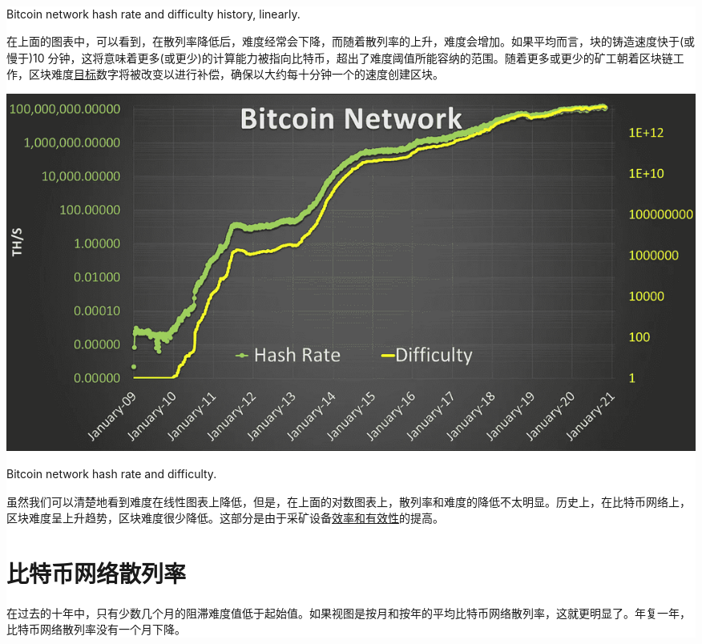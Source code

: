 Bitcoin network hash rate and difficulty history, linearly.

在上面的图表中，可以看到，在散列率降低后，难度经常会下降，而随着散列率的上升，难度会增加。如果平均而言，块的铸造速度快于(或慢于)10 分钟，这将意味着更多(或更少)的计算能力被指向比特币，超出了难度阈值所能容纳的范围。随着更多或更少的矿工朝着区块链工作，区块难度[目标](https://en.bitcoin.it/wiki/Target)数字将被改变以进行补偿，确保以大约每十分钟一个的速度创建区块。

![](img/4f4187cde3081d713b1e3f038cd15fee.png)

Bitcoin network hash rate and difficulty.

虽然我们可以清楚地看到难度在线性图表上降低，但是，在上面的对数图表上，散列率和难度的降低不太明显。历史上，在比特币网络上，区块难度呈上升趋势，区块难度很少降低。这部分是由于采矿设备[效率和有效性](https://bitcoinmagazine.com/articles/introducing-cbpi-a-new-way-to-measure-bitcoin-network-electrical-consumption)的提高。

# 比特币网络散列率

在过去的十年中，只有少数几个月的阻滞难度值低于起始值。如果视图是按月和按年的平均比特币网络散列率，这就更明显了。年复一年，比特币网络散列率没有一个月下降。
